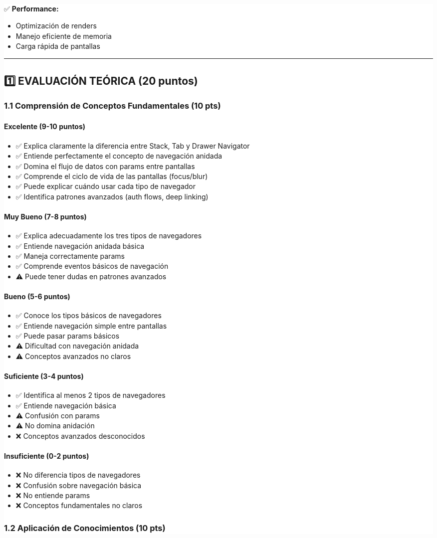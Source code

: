 ✅ **Performance:**

- Optimización de renders
- Manejo eficiente de memoria
- Carga rápida de pantallas

---

## 1️⃣ EVALUACIÓN TEÓRICA (20 puntos)

### 1.1 Comprensión de Conceptos Fundamentales (10 pts)

#### Excelente (9-10 puntos)

- ✅ Explica claramente la diferencia entre Stack, Tab y Drawer Navigator
- ✅ Entiende perfectamente el concepto de navegación anidada
- ✅ Domina el flujo de datos con params entre pantallas
- ✅ Comprende el ciclo de vida de las pantallas (focus/blur)
- ✅ Puede explicar cuándo usar cada tipo de navegador
- ✅ Identifica patrones avanzados (auth flows, deep linking)

#### Muy Bueno (7-8 puntos)

- ✅ Explica adecuadamente los tres tipos de navegadores
- ✅ Entiende navegación anidada básica
- ✅ Maneja correctamente params
- ✅ Comprende eventos básicos de navegación
- ⚠️ Puede tener dudas en patrones avanzados

#### Bueno (5-6 puntos)

- ✅ Conoce los tipos básicos de navegadores
- ✅ Entiende navegación simple entre pantallas
- ✅ Puede pasar params básicos
- ⚠️ Dificultad con navegación anidada
- ⚠️ Conceptos avanzados no claros

#### Suficiente (3-4 puntos)

- ✅ Identifica al menos 2 tipos de navegadores
- ✅ Entiende navegación básica
- ⚠️ Confusión con params
- ⚠️ No domina anidación
- ❌ Conceptos avanzados desconocidos

#### Insuficiente (0-2 puntos)

- ❌ No diferencia tipos de navegadores
- ❌ Confusión sobre navegación básica
- ❌ No entiende params
- ❌ Conceptos fundamentales no claros

### 1.2 Aplicación de Conocimientos (10 pts)
